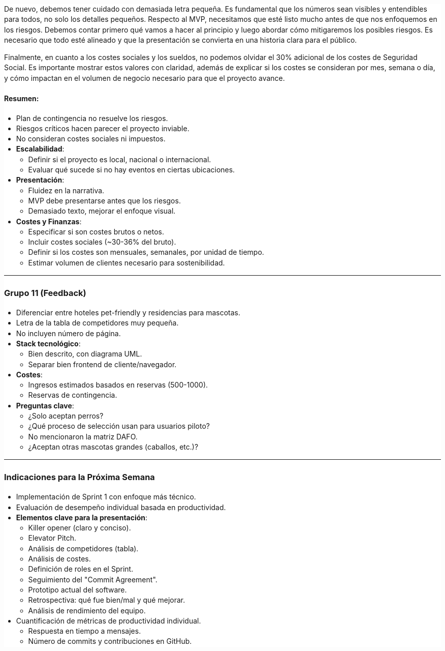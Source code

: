 De nuevo, debemos tener cuidado con demasiada letra pequeña. Es fundamental que los números sean visibles y entendibles para todos, no solo los detalles pequeños. Respecto al MVP, necesitamos que esté listo mucho antes de que nos enfoquemos en los riesgos. Debemos contar primero qué vamos a hacer al principio y luego abordar cómo mitigaremos los posibles riesgos. Es necesario que todo esté alineado y que la presentación se convierta en una historia clara para el público.

Finalmente, en cuanto a los costes sociales y los sueldos, no podemos olvidar el 30% adicional de los costes de Seguridad Social. Es importante mostrar estos valores con claridad, además de explicar si los costes se consideran por mes, semana o día, y cómo impactan en el volumen de negocio necesario para que el proyecto avance.

#### Resumen: 
- Plan de contingencia no resuelve los riesgos.
- Riesgos críticos hacen parecer el proyecto inviable.
- No consideran costes sociales ni impuestos.
- **Escalabilidad**:
  - Definir si el proyecto es local, nacional o internacional.
  - Evaluar qué sucede si no hay eventos en ciertas ubicaciones.
- **Presentación**:
  - Fluidez en la narrativa.
  - MVP debe presentarse antes que los riesgos.
  - Demasiado texto, mejorar el enfoque visual.
- **Costes y Finanzas**:
  - Especificar si son costes brutos o netos.
  - Incluir costes sociales (~30-36% del bruto).
  - Definir si los costes son mensuales, semanales, por unidad de tiempo.
  - Estimar volumen de clientes necesario para sostenibilidad.

---

### Grupo 11 (Feedback)
- Diferenciar entre hoteles pet-friendly y residencias para mascotas.
- Letra de la tabla de competidores muy pequeña.
- No incluyen número de página.
- **Stack tecnológico**:
  - Bien descrito, con diagrama UML.
  - Separar bien frontend de cliente/navegador.
- **Costes**:
  - Ingresos estimados basados en reservas (500-1000).
  - Reservas de contingencia.
- **Preguntas clave**:
  - ¿Solo aceptan perros?
  - ¿Qué proceso de selección usan para usuarios piloto?
  - No mencionaron la matriz DAFO.
  - ¿Aceptan otras mascotas grandes (caballos, etc.)?

---

### Indicaciones para la Próxima Semana
- Implementación de Sprint 1 con enfoque más técnico.
- Evaluación de desempeño individual basada en productividad.
- **Elementos clave para la presentación**:
  - Killer opener (claro y conciso).
  - Elevator Pitch.
  - Análisis de competidores (tabla).
  - Análisis de costes.
  - Definición de roles en el Sprint.
  - Seguimiento del "Commit Agreement".
  - Prototipo actual del software.
  - Retrospectiva: qué fue bien/mal y qué mejorar.
  - Análisis de rendimiento del equipo.
- Cuantificación de métricas de productividad individual.
  - Respuesta en tiempo a mensajes.
  - Número de commits y contribuciones en GitHub.